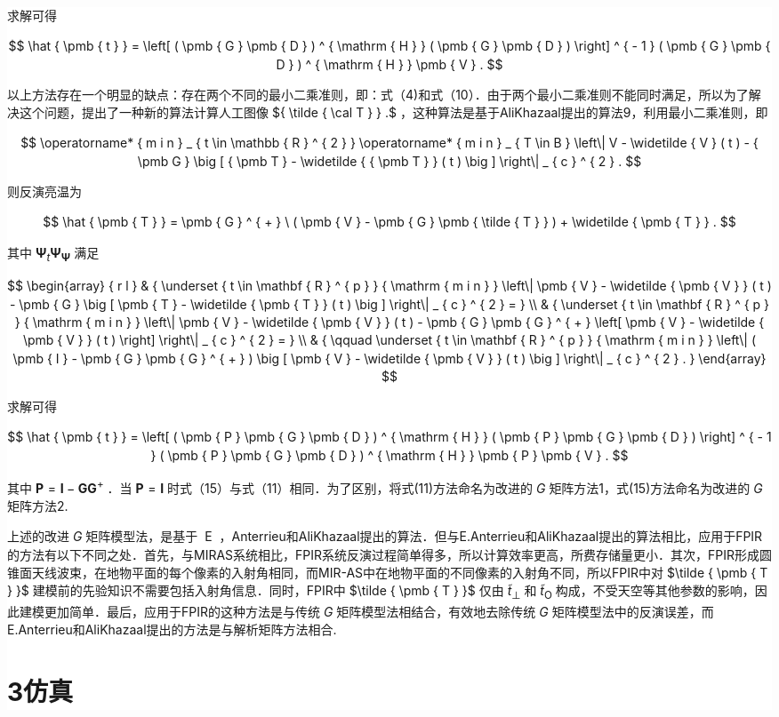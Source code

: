求解可得

$$
\hat { \pmb { t } } = \left[ ( \pmb { G } \pmb { D } ) ^ { \mathrm { H } } ( \pmb { G } \pmb { D } ) \right] ^ { - 1 } ( \pmb { G } \pmb { D } ) ^ { \mathrm { H } } \pmb { V } .
$$

以上方法存在一个明显的缺点：存在两个不同的最小二乘准则，即：式（4)和式（10）．由于两个最小二乘准则不能同时满足，所以为了解决这个问题，提出了一种新的算法计算人工图像 ${ \tilde { \cal T } } .$ ，这种算法是基于AliKhazaal提出的算法9，利用最小二乘准则，即

$$
\operatorname* { m i n } _ { t \in \mathbb { R } ^ { 2 } } \operatorname* { m i n } _ { T \in B } \left\| V - \widetilde { V } ( t ) - { \pmb G } \big [ { \pmb T } - \widetilde { { \pmb T } } ( t ) \big ] \right\| _ { c } ^ { 2 } .
$$

则反演亮温为

$$
\hat { \pmb { T } } = \pmb { G } ^ { + } \ ( \pmb { V } - \pmb { G } \pmb { \tilde { T } } ) + \widetilde { \pmb { T } } .
$$

其中 $\mathbf { \Psi } _ { t } \mathbf { \Psi } _ { \mathbf { \Psi } }$ 满足

$$
\begin{array} { r l } & { \underset { t \in \mathbf { R } ^ { p } } { \mathrm { m i n } } \left\| \pmb { V } - \widetilde { \pmb { V } } ( t ) - \pmb { G } \big [ \pmb { T } - \widetilde { \pmb { T } } ( t ) \big ] \right\| _ { c } ^ { 2 } = } \\ & { \underset { t \in \mathbf { R } ^ { p } } { \mathrm { m i n } } \left\| \pmb { V } - \widetilde { \pmb { V } } ( t ) - \pmb { G } \pmb { G } ^ { + } \left[ \pmb { V } - \widetilde { \pmb { V } } ( t ) \right] \right\| _ { c } ^ { 2 } = } \\ & { \qquad \underset { t \in \mathbf { R } ^ { p } } { \mathrm { m i n } } \left\| ( \pmb { I } - \pmb { G } \pmb { G } ^ { + } ) \big [ \pmb { V } - \widetilde { \pmb { V } } ( t ) \big ] \right\| _ { c } ^ { 2 } . } \end{array}
$$

求解可得

$$
\hat { \pmb { t } } = \left[ ( \pmb { P } \pmb { G } \pmb { D } ) ^ { \mathrm { H } } ( \pmb { P } \pmb { G } \pmb { D } ) \right] ^ { - 1 } ( \pmb { P } \pmb { G } \pmb { D } ) ^ { \mathrm { H } } \pmb { P } \pmb { V } .
$$

其中 $\pmb { P } { = } \pmb { I } { - } \pmb { G } \pmb { G } ^ { + }$ ．当 $\pmb { P } = \pmb { I }$ 时式（15）与式（11）相同．为了区别，将式(11)方法命名为改进的 $G$ 矩阵方法1，式(15)方法命名为改进的 $G$ 矩阵方法2.

上述的改进 $G$ 矩阵模型法，是基于 $\mathrm { ~ E ~ }$ ，Anterrieu和AliKhazaal提出的算法．但与E.Anterrieu和AliKhazaal提出的算法相比，应用于FPIR的方法有以下不同之处．首先，与MIRAS系统相比，FPIR系统反演过程简单得多，所以计算效率更高，所费存储量更小．其次，FPIR形成圆锥面天线波束，在地物平面的每个像素的入射角相同，而MIR-AS中在地物平面的不同像素的入射角不同，所以FPIR中对 $\tilde { \pmb { T } }$ 建模前的先验知识不需要包括入射角信息．同时，FPIR中 $\tilde { \pmb { T } }$ 仅由 $\tilde { t } _ { \perp }$ 和 $\tilde { t } _ { \mathrm { O } }$ 构成，不受天空等其他参数的影响，因此建模更加简单．最后，应用于FPIR的这种方法是与传统 $G$ 矩阵模型法相结合，有效地去除传统 $G$ 矩阵模型法中的反演误差，而E.Anterrieu和AliKhazaal提出的方法是与解析矩阵方法相合.

# 3仿真
